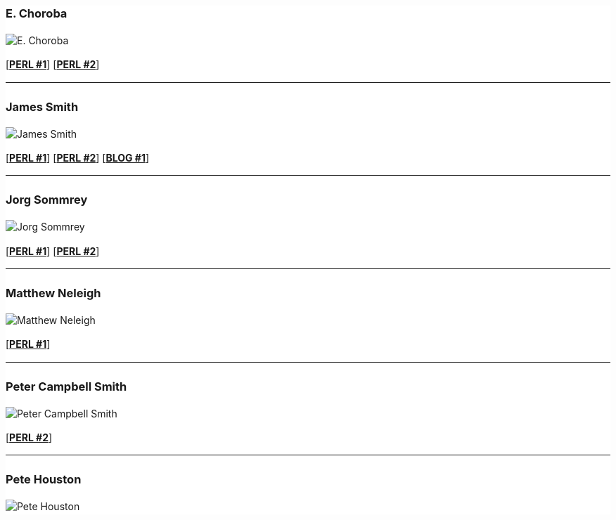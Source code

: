 ### E. Choroba
![E. Choroba](/images/team/e-choroba.jpg)

[[**PERL #1**](https://github.com/manwar/perlweeklychallenge-club/blob/master/challenge-129/e-choroba/perl/ch-1.pl)]
[[**PERL #2**](https://github.com/manwar/perlweeklychallenge-club/blob/master/challenge-129/e-choroba/perl/ch-2.pl)]

***

### James Smith
![James Smith](/images/team/james-smith.jpg)

[[**PERL #1**](https://github.com/manwar/perlweeklychallenge-club/blob/master/challenge-129/james-smith/perl/ch-1.pl)]
[[**PERL #2**](https://github.com/manwar/perlweeklychallenge-club/blob/master/challenge-129/james-smith/perl/ch-2.pl)]
[[**BLOG #1**](https://github.com/drbaggy/perlweeklychallenge-club/tree/master/challenge-129/james-smith)]

***

### Jorg Sommrey
![Jorg Sommrey](/images/team/user.jpg)

[[**PERL #1**](https://github.com/manwar/perlweeklychallenge-club/blob/master/challenge-129/jo-37/perl/ch-1.pl)]
[[**PERL #2**](https://github.com/manwar/perlweeklychallenge-club/blob/master/challenge-129/jo-37/perl/ch-2.pl)]

***

### Matthew Neleigh
![Matthew Neleigh](/images/team/user.jpg)

[[**PERL #1**](https://github.com/manwar/perlweeklychallenge-club/blob/master/challenge-129/mattneleigh/perl/ch-1.pl)]

***

### Peter Campbell Smith
![Peter Campbell Smith](/images/team/peter-campbell-smith.jpg)

[[**PERL #2**](https://github.com/manwar/perlweeklychallenge-club/blob/master/challenge-129/peter-campbell-smith/perl/ch-2.pl)]

***

### Pete Houston
![Pete Houston](/images/team/user.jpg)
